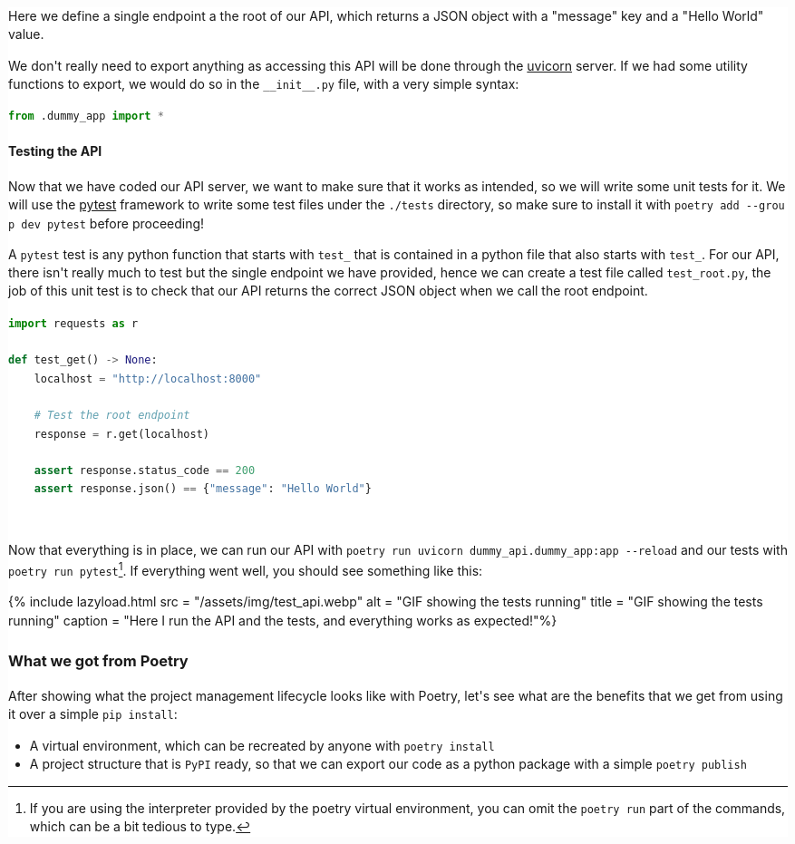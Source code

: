 Here we define a single endpoint a the root of our API, which returns a JSON object with a "message" key and a "Hello World" value.

We don't really need to export anything as accessing this API will be done through the [uvicorn](https://www.uvicorn.org/) server. If we had some utility functions to 
export, we would do so in the `__init__.py` file, with a very simple syntax:

```python
from .dummy_app import *
```

#### Testing the API

Now that we have coded our API server, we want to make sure that it works as intended, 
so we will write some unit tests for it. We will use the [pytest](https://docs.pytest.org/en/6.2.x/)
framework to write some test files under the `./tests` directory, 
so make sure to install it with `poetry add --group dev pytest` before proceeding!

A `pytest` test is any python function that starts with `test_` that is contained in a python
file that also starts with `test_`. For our API, there isn't really much to test but the
single endpoint we have provided, hence we can create a test file called `test_root.py`, the job of 
this unit test is to check that our API returns the correct JSON object when we call the root endpoint.

```python
import requests as r

def test_get() -> None:
    localhost = "http://localhost:8000"
    
    # Test the root endpoint
    response = r.get(localhost)
    
    assert response.status_code == 200
    assert response.json() == {"message": "Hello World"}
```

<br>

Now that everything is in place, we can run our API with `poetry run uvicorn dummy_api.dummy_app:app --reload` and our tests with `poetry run pytest`[^3].
If everything went well, you should see something like this:

{% include lazyload.html src = "/assets/img/test_api.webp" alt = "GIF showing the tests running" title = "GIF showing the tests running" caption = "Here I run the API and the tests, and everything works as expected!"%}


### What we got from Poetry

After showing what the project management lifecycle looks like with Poetry, let's see what are the 
benefits that we get from using it over a simple `pip install`:

- A virtual environment, which can be recreated by anyone with `poetry install`
- A project structure that is `PyPI` ready, so that we can export our code as a python package with a simple `poetry publish`


[^1]: Installing dependencies globally with pip means they won't be tracked by your package manager, potentially causing version conflicts, missed updates, and security issues — a recipe for dependency hell! 🩹🤕
[^2]: Check out the [official documentation](https://docs.python.org/3/library/venv.html) for more information on virtual environments.
[^3]: If you are using the interpreter provided by the poetry virtual environment, you can omit the `poetry run` part of the commands, which can be a bit tedious to type.
[^4]: If you're looking to include more complex checks in your pipeline, but are worried that it might slow down your commits, you can set up another CI/CD pipeline on your remote repository with tools such as [GitHub Actions](https://github.com/features/actions) or [GitLab CI/CD](https://docs.gitlab.com/ee/ci/). This way, you can enforce consistency at every step of the development process, without slowing down your local commits! 🚀
[^5]: And they also won't risk forgetting to install the pipeline altogether, which ensures that everyone is working under the same standards! 😄
